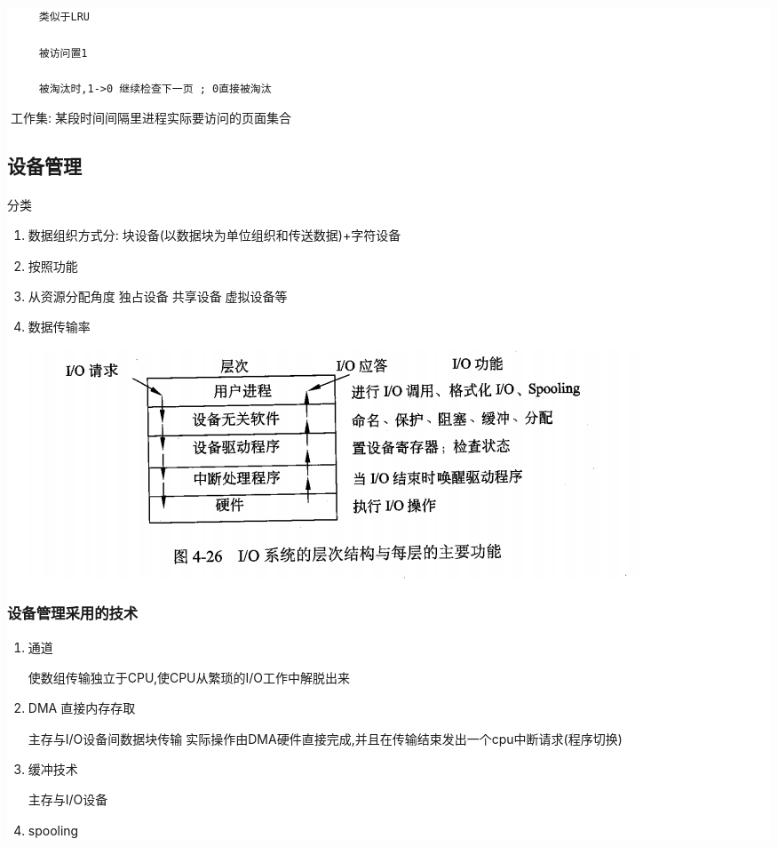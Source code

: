         类似于LRU 

         被访问置1

         被淘汰时,1->0 继续检查下一页 ; 0直接被淘汰



​		工作集: 某段时间间隔里进程实际要访问的页面集合





## 设备管理

分类

1. 数据组织方式分: 块设备(以数据块为单位组织和传送数据)+字符设备

2. 按照功能

3. 从资源分配角度 独占设备 共享设备 虚拟设备等

4. 数据传输率

   

   ![image-20221031145334540](assets/image-20221031145334540.png)



### 设备管理采用的技术

1. 通道

   使数组传输独立于CPU,使CPU从繁琐的I/O工作中解脱出来 

2. DMA  直接内存存取

   主存与I/O设备间数据块传输 实际操作由DMA硬件直接完成,并且在传输结束发出一个cpu中断请求(程序切换)

3. 缓冲技术

   主存与I/O设备

4. spooling
